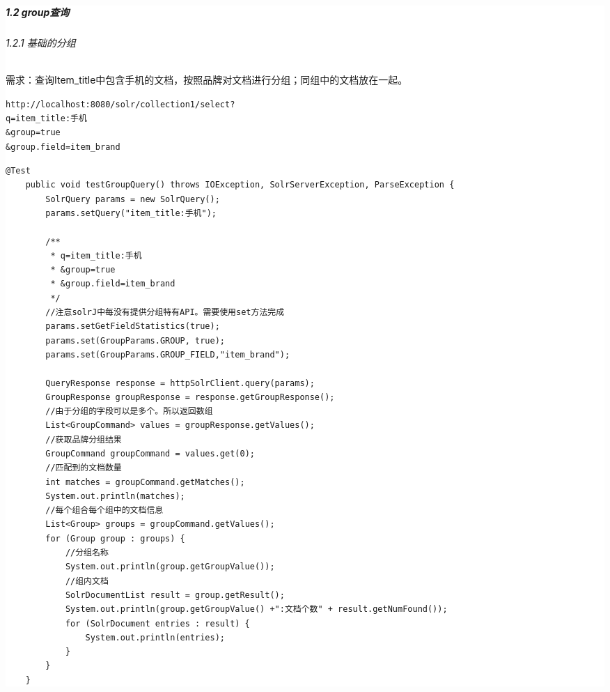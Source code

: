 ##### 1.2  group查询

###### 1.2.1 基础的分组

​	需求：查询Item_title中包含手机的文档，按照品牌对文档进行分组；同组中的文档放在一起。

```
http://localhost:8080/solr/collection1/select?
q=item_title:手机
&group=true
&group.field=item_brand
```

```
@Test
    public void testGroupQuery() throws IOException, SolrServerException, ParseException {
        SolrQuery params = new SolrQuery();
        params.setQuery("item_title:手机");

        /**
         * q=item_title:手机
         * &group=true
         * &group.field=item_brand
         */
        //注意solrJ中每没有提供分组特有API。需要使用set方法完成
        params.setGetFieldStatistics(true);
        params.set(GroupParams.GROUP, true);
        params.set(GroupParams.GROUP_FIELD,"item_brand");

        QueryResponse response = httpSolrClient.query(params);
        GroupResponse groupResponse = response.getGroupResponse();
        //由于分组的字段可以是多个。所以返回数组
        List<GroupCommand> values = groupResponse.getValues();
        //获取品牌分组结果
        GroupCommand groupCommand = values.get(0);
        //匹配到的文档数量
        int matches = groupCommand.getMatches();
        System.out.println(matches);
        //每个组合每个组中的文档信息
        List<Group> groups = groupCommand.getValues();
        for (Group group : groups) {
            //分组名称
            System.out.println(group.getGroupValue());
            //组内文档
            SolrDocumentList result = group.getResult();
            System.out.println(group.getGroupValue() +":文档个数" + result.getNumFound());
            for (SolrDocument entries : result) {
                System.out.println(entries);
            }
        }
    }
```

